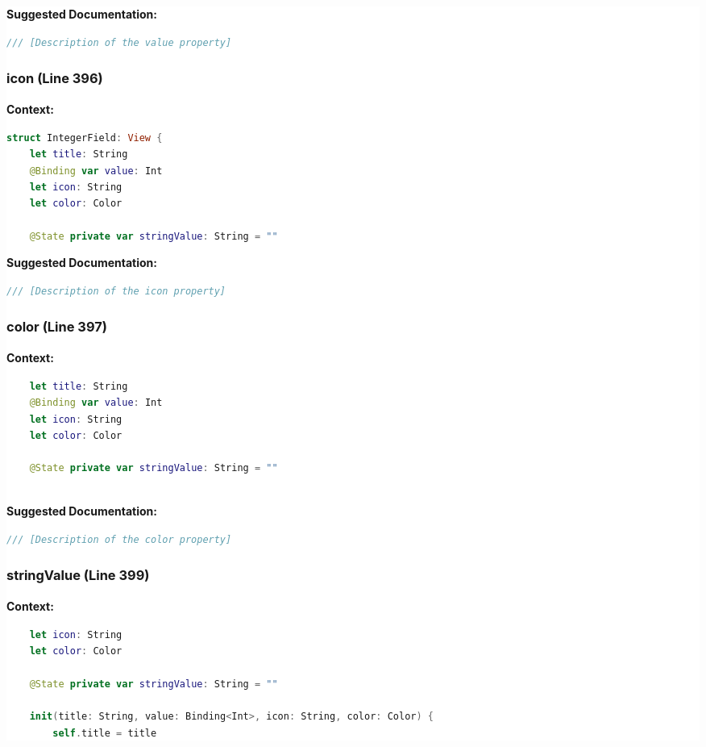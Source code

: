 **Suggested Documentation:**

```swift
/// [Description of the value property]
```

### icon (Line 396)

**Context:**

```swift
struct IntegerField: View {
    let title: String
    @Binding var value: Int
    let icon: String
    let color: Color
    
    @State private var stringValue: String = ""
```

**Suggested Documentation:**

```swift
/// [Description of the icon property]
```

### color (Line 397)

**Context:**

```swift
    let title: String
    @Binding var value: Int
    let icon: String
    let color: Color
    
    @State private var stringValue: String = ""
    
```

**Suggested Documentation:**

```swift
/// [Description of the color property]
```

### stringValue (Line 399)

**Context:**

```swift
    let icon: String
    let color: Color
    
    @State private var stringValue: String = ""
    
    init(title: String, value: Binding<Int>, icon: String, color: Color) {
        self.title = title
```
